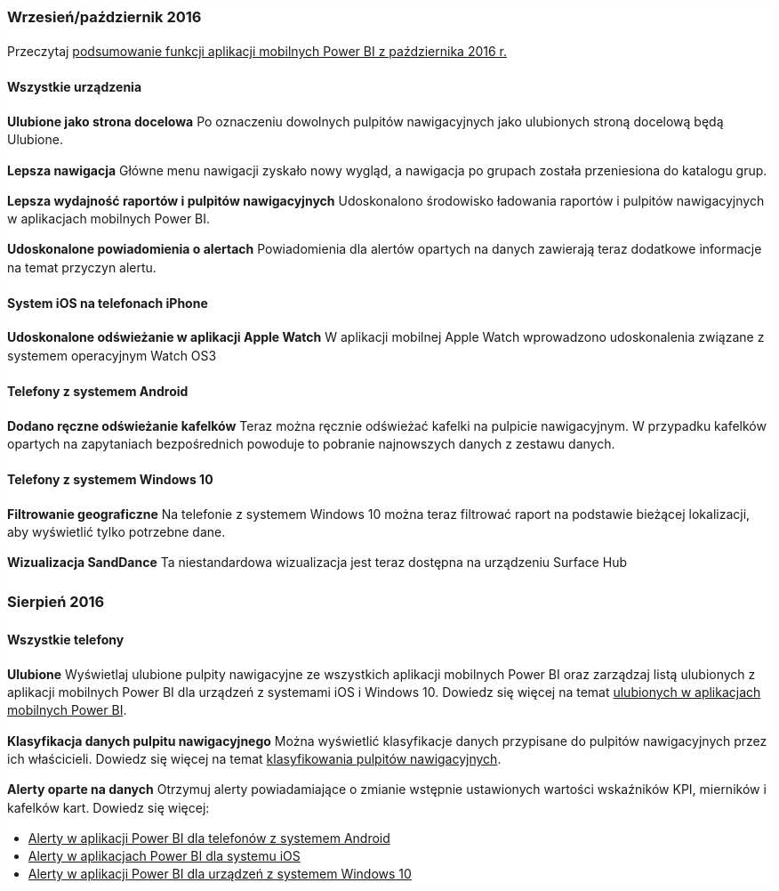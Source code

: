 ### <a name="septemberoctober-2016"></a>Wrzesień/październik 2016
Przeczytaj [podsumowanie funkcji aplikacji mobilnych Power BI z października 2016 r.](https://powerbi.microsoft.com/blog/power-bi-mobile-apps-feature-summary-october-2016/)

#### <a name="all-devices"></a>Wszystkie urządzenia
**Ulubione jako strona docelowa** Po oznaczeniu dowolnych pulpitów nawigacyjnych jako ulubionych stroną docelową będą Ulubione. 

**Lepsza nawigacja** Główne menu nawigacji zyskało nowy wygląd, a nawigacja po grupach została przeniesiona do katalogu grup. 

**Lepsza wydajność raportów i pulpitów nawigacyjnych** Udoskonalono środowisko ładowania raportów i pulpitów nawigacyjnych w aplikacjach mobilnych Power BI.

**Udoskonalone powiadomienia o alertach** Powiadomienia dla alertów opartych na danych zawierają teraz dodatkowe informacje na temat przyczyn alertu.

#### <a name="ios-on-iphones"></a>System iOS na telefonach iPhone
**Udoskonalone odświeżanie w aplikacji Apple Watch** W aplikacji mobilnej Apple Watch wprowadzono udoskonalenia związane z systemem operacyjnym Watch OS3

#### <a name="android-phones"></a>Telefony z systemem Android
**Dodano ręczne odświeżanie kafelków** Teraz można ręcznie odświeżać kafelki na pulpicie nawigacyjnym. W przypadku kafelków opartych na zapytaniach bezpośrednich powoduje to pobranie najnowszych danych z zestawu danych.

#### <a name="windows-10-phones"></a>Telefony z systemem Windows 10
**Filtrowanie geograficzne** Na telefonie z systemem Windows 10 można teraz filtrować raport na podstawie bieżącej lokalizacji, aby wyświetlić tylko potrzebne dane.

**Wizualizacja SandDance** Ta niestandardowa wizualizacja jest teraz dostępna na urządzeniu Surface Hub

### <a name="august-2016"></a>Sierpień 2016
#### <a name="all-phones"></a>Wszystkie telefony
**Ulubione** Wyświetlaj ulubione pulpity nawigacyjne ze wszystkich aplikacji mobilnych Power BI oraz zarządzaj listą ulubionych z aplikacji mobilnych Power BI dla urządzeń z systemami iOS i Windows 10. Dowiedz się więcej na temat [ulubionych w aplikacjach mobilnych Power BI](mobile-apps-favorites.md).

**Klasyfikacja danych pulpitu nawigacyjnego** Można wyświetlić klasyfikacje danych przypisane do pulpitów nawigacyjnych przez ich właścicieli. Dowiedz się więcej na temat [klasyfikowania pulpitów nawigacyjnych](service-data-classification.md).

**Alerty oparte na danych** Otrzymuj alerty powiadamiające o zmianie wstępnie ustawionych wartości wskaźników KPI, mierników i kafelków kart. Dowiedz się więcej:

* [Alerty w aplikacji Power BI dla telefonów z systemem Android](mobile-set-data-alerts-in-the-mobile-apps.md) 
* [Alerty w aplikacjach Power BI dla systemu iOS](mobile-set-data-alerts-in-the-mobile-apps.md) 
* [Alerty w aplikacji Power BI dla urządzeń z systemem Windows 10](mobile-set-data-alerts-in-the-mobile-apps.md)
